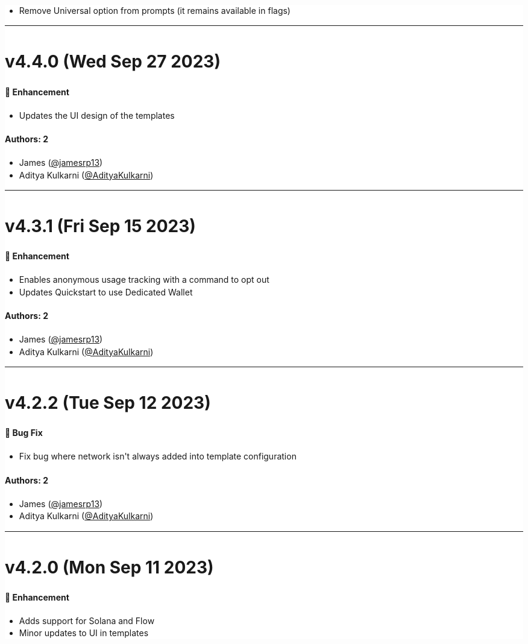 - Remove Universal option from prompts (it remains available in flags)

---

# v4.4.0 (Wed Sep 27 2023)

#### 🚀 Enhancement

- Updates the UI design of the templates

#### Authors: 2

- James ([@jamesrp13](https://github.com/jamesrp13))
- Aditya Kulkarni ([@AdityaKulkarni](https://github.com/AdityaKulkarni))

---

# v4.3.1 (Fri Sep 15 2023)

#### 🚀 Enhancement

- Enables anonymous usage tracking with a command to opt out
- Updates Quickstart to use Dedicated Wallet

#### Authors: 2

- James ([@jamesrp13](https://github.com/jamesrp13))
- Aditya Kulkarni ([@AdityaKulkarni](https://github.com/AdityaKulkarni))

---

# v4.2.2 (Tue Sep 12 2023)

#### 🐛 Bug Fix

- Fix bug where network isn't always added into template configuration

#### Authors: 2

- James ([@jamesrp13](https://github.com/jamesrp13))
- Aditya Kulkarni ([@AdityaKulkarni](https://github.com/AdityaKulkarni))

---

# v4.2.0 (Mon Sep 11 2023)

#### 🚀 Enhancement

- Adds support for Solana and Flow
- Minor updates to UI in templates
